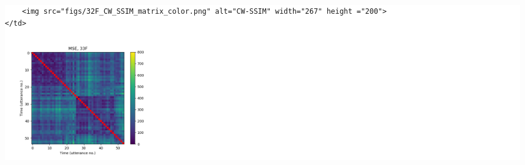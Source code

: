         <img src="figs/32F_CW_SSIM_matrix_color.png" alt="CW-SSIM" width="267" height ="200">
    </td>
</tr>
<tr>
    <td>
        <img src="figs/33F_MSE_matrix_color.png"  alt="MSE" width="267" height ="200" >
    </td>
    <td>
